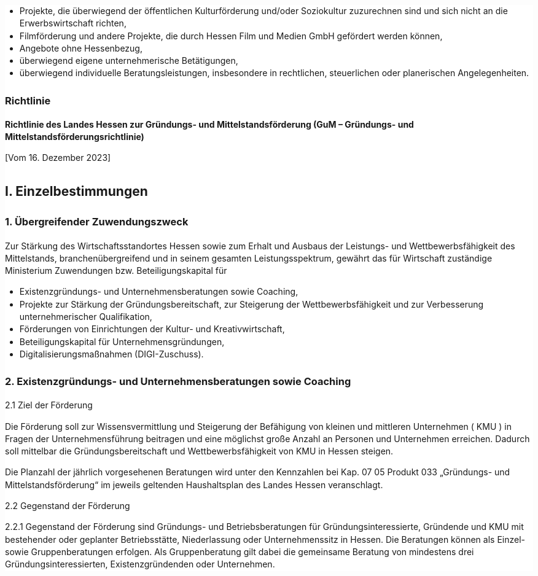   * Projekte, die überwiegend der öffentlichen Kulturförderung und/oder Soziokultur zuzurechnen sind und sich nicht an die Erwerbswirtschaft richten, 
  * Filmförderung und andere Projekte, die durch Hessen Film und Medien  GmbH  gefördert werden können, 
  * Angebote ohne Hessenbezug, 
  * überwiegend eigene unternehmerische Betätigungen, 
  * überwiegend individuelle Beratungsleistungen, insbesondere in rechtlichen, steuerlichen oder planerischen Angelegenheiten. 



###  Richtlinie 

**Richtlinie des Landes Hessen zur Gründungs- und Mittelstandsförderung (GuM – Gründungs- und Mittelstandsförderungsrichtlinie)**

[Vom 16. Dezember 2023] 

##  I. Einzelbestimmungen 

###  1\. Übergreifender Zuwendungszweck 

Zur Stärkung des Wirtschaftsstandortes Hessen sowie zum Erhalt und Ausbaus der Leistungs- und Wettbewerbsfähigkeit des Mittelstands, branchenübergreifend und in seinem gesamten Leistungsspektrum, gewährt das für Wirtschaft zuständige Ministerium Zuwendungen  bzw.  Beteiligungskapital für 

  * Existenzgründungs- und Unternehmensberatungen sowie Coaching, 
  * Projekte zur Stärkung der Gründungsbereitschaft, zur Steigerung der Wettbewerbsfähigkeit und zur Verbesserung unternehmerischer Qualifikation, 
  * Förderungen von Einrichtungen der Kultur- und Kreativwirtschaft, 
  * Beteiligungskapital für Unternehmensgründungen, 
  * Digitalisierungsmaßnahmen (DIGI-Zuschuss). 



###  2\. Existenzgründungs- und Unternehmensberatungen sowie Coaching 

2.1 Ziel der Förderung 

Die Förderung soll zur Wissensvermittlung und Steigerung der Befähigung von kleinen und mittleren Unternehmen (  KMU  ) in Fragen der Unternehmensführung beitragen und eine möglichst große Anzahl an Personen und Unternehmen erreichen. Dadurch soll mittelbar die Gründungsbereitschaft und Wettbewerbsfähigkeit von  KMU  in Hessen steigen. 

Die Planzahl der jährlich vorgesehenen Beratungen wird unter den Kennzahlen bei Kap. 07 05 Produkt 033 „Gründungs- und Mittelstandsförderung“ im jeweils geltenden Haushaltsplan des Landes Hessen veranschlagt. 

2.2 Gegenstand der Förderung 

2.2.1 Gegenstand der Förderung sind Gründungs- und Betriebsberatungen für Gründungsinteressierte, Gründende und  KMU  mit bestehender oder geplanter Betriebsstätte, Niederlassung oder Unternehmenssitz in Hessen. Die Beratungen können als Einzel- sowie Gruppenberatungen erfolgen. Als Gruppenberatung gilt dabei die gemeinsame Beratung von mindestens drei Gründungsinteressierten, Existenzgründenden oder Unternehmen. 
